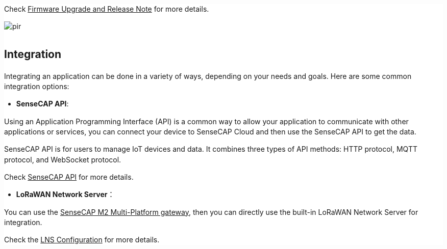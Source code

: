 Check [Firmware Upgrade and Release Note](https://wiki.seeedstudio.com/fm_release_for_SenseCAP_T1000/) for more details.

<p style={{textAlign: 'center'}}><img src="https://files.seeedstudio.com/wiki/SenseCAP/Tracker/time-error.png" alt="pir" width={400} height="auto" /></p>



## Integration

Integrating an application can be done in a variety of ways, depending on your needs and goals. Here are some common integration options:

* **SenseCAP API**:

Using an Application Programming Interface (API) is a common way to allow your application to communicate with other applications or services, you can connect your device to SenseCAP Cloud and then use the SenseCAP API to get the data.

SenseCAP API is for users to manage IoT devices and data. It combines three types of API methods: HTTP protocol, MQTT protocol, and WebSocket protocol.

Check [SenseCAP API](https://wiki.seeedstudio.com/Cloud_Chain/SenseCAP_API/SenseCAP_API_Introduction/) for more details.

* **LoRaWAN Network Server**：

You can use the [SenseCAP M2 Multi-Platform gateway](https://www.seeedstudio.com/SenseCAP-Multi-Platform-LoRaWAN-Indoor-Gateway-SX1302-EU868-p-5471.html), then you can directly use the built-in LoRaWAN Network Server for integration. 

Check the [LNS Configuration](https://wiki.seeedstudio.com/SenseCAP_m2_LNS_config) for more details.

